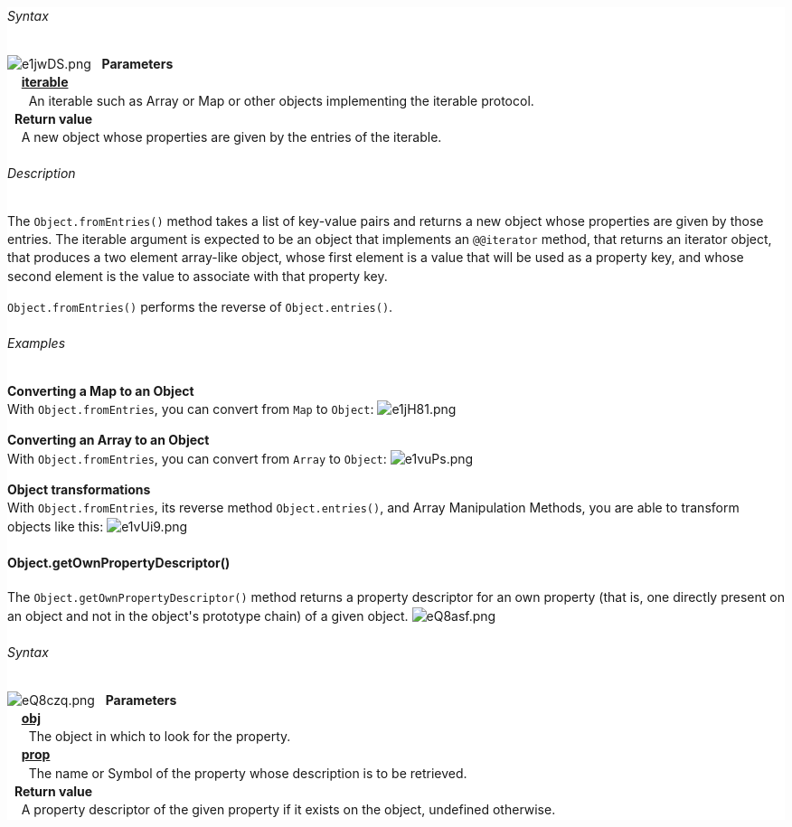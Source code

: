 ###### Syntax
![e1jwDS.png](https://s2.ax1x.com/2019/07/29/e1jwDS.png)
&nbsp;&nbsp;<strong>Parameters</strong><br/>
&nbsp;&nbsp;&nbsp;&nbsp;<strong><ins>iterable</ins></strong><br/>
&nbsp;&nbsp;&nbsp;&nbsp;&nbsp;&nbsp;An iterable such as Array or Map or other objects implementing the iterable protocol.<br/>
&nbsp;&nbsp;<strong>Return value</strong><br/>
&nbsp;&nbsp;&nbsp;&nbsp;A new object whose properties are given by the entries of the iterable.<br/>

###### Description
The `Object.fromEntries()` method takes a list of key-value pairs and returns a new object whose properties are given by those entries. The iterable argument is expected to be an object that implements an `@@iterator` method, that returns an iterator object, that produces a two element array-like object, whose first element is a value that will be used as a property key, and whose second element is the value to associate with that property key.

`Object.fromEntries()` performs the reverse of `Object.entries()`.

###### Examples
<strong>Converting a Map to an Object</strong><br/>
With `Object.fromEntries`, you can convert from `Map` to `Object`:
![e1jH81.png](https://s2.ax1x.com/2019/07/29/e1jH81.png)

<strong>Converting an Array to an Object</strong><br/>
With `Object.fromEntries`, you can convert from `Array` to `Object`:
![e1vuPs.png](https://s2.ax1x.com/2019/07/29/e1vuPs.png)

<strong>Object transformations</strong><br/>
With `Object.fromEntries`, its reverse method `Object.entries()`, and Array Manipulation Methods, you are able to transform objects like this:
![e1vUi9.png](https://s2.ax1x.com/2019/07/29/e1vUi9.png)

#### Object.getOwnPropertyDescriptor()
The `Object.getOwnPropertyDescriptor()` method returns a property descriptor for an own property (that is, one directly present on an object and not in the object's prototype chain) of a given object.
![eQ8asf.png](https://s2.ax1x.com/2019/07/28/eQ8asf.png)

###### Syntax
![eQ8czq.png](https://s2.ax1x.com/2019/07/28/eQ8czq.png)
&nbsp;&nbsp;<strong>Parameters</strong><br/>
&nbsp;&nbsp;&nbsp;&nbsp;<strong><ins>obj</ins></strong><br/>
&nbsp;&nbsp;&nbsp;&nbsp;&nbsp;&nbsp;The object in which to look for the property.<br/>
&nbsp;&nbsp;&nbsp;&nbsp;<strong><ins>prop</ins></strong><br/>
&nbsp;&nbsp;&nbsp;&nbsp;&nbsp;&nbsp;The name or Symbol of the property whose description is to be retrieved.<br/>
&nbsp;&nbsp;<strong>Return value</strong><br/>
&nbsp;&nbsp;&nbsp;&nbsp;A property descriptor of the given property if it exists on the object, undefined otherwise.<br/>
